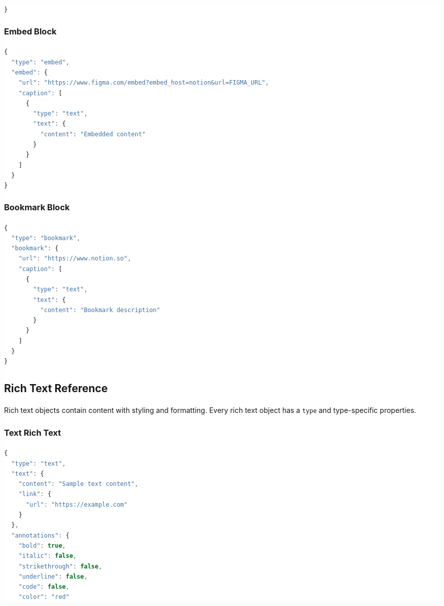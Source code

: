 ```javascript
}
```

### Embed Block

```javascript
{
  "type": "embed",
  "embed": {
    "url": "https://www.figma.com/embed?embed_host=notion&url=FIGMA_URL",
    "caption": [
      {
        "type": "text",
        "text": {
          "content": "Embedded content"
        }
      }
    ]
  }
}
```

### Bookmark Block

```javascript
{
  "type": "bookmark",
  "bookmark": {
    "url": "https://www.notion.so",
    "caption": [
      {
        "type": "text",
        "text": {
          "content": "Bookmark description"
        }
      }
    ]
  }
}
```

## Rich Text Reference

Rich text objects contain content with styling and formatting. Every rich text object has a `type` and type-specific properties.

### Text Rich Text

```javascript
{
  "type": "text",
  "text": {
    "content": "Sample text content",
    "link": {
      "url": "https://example.com"
    }
  },
  "annotations": {
    "bold": true,
    "italic": false,
    "strikethrough": false,
    "underline": false,
    "code": false,
    "color": "red"
```